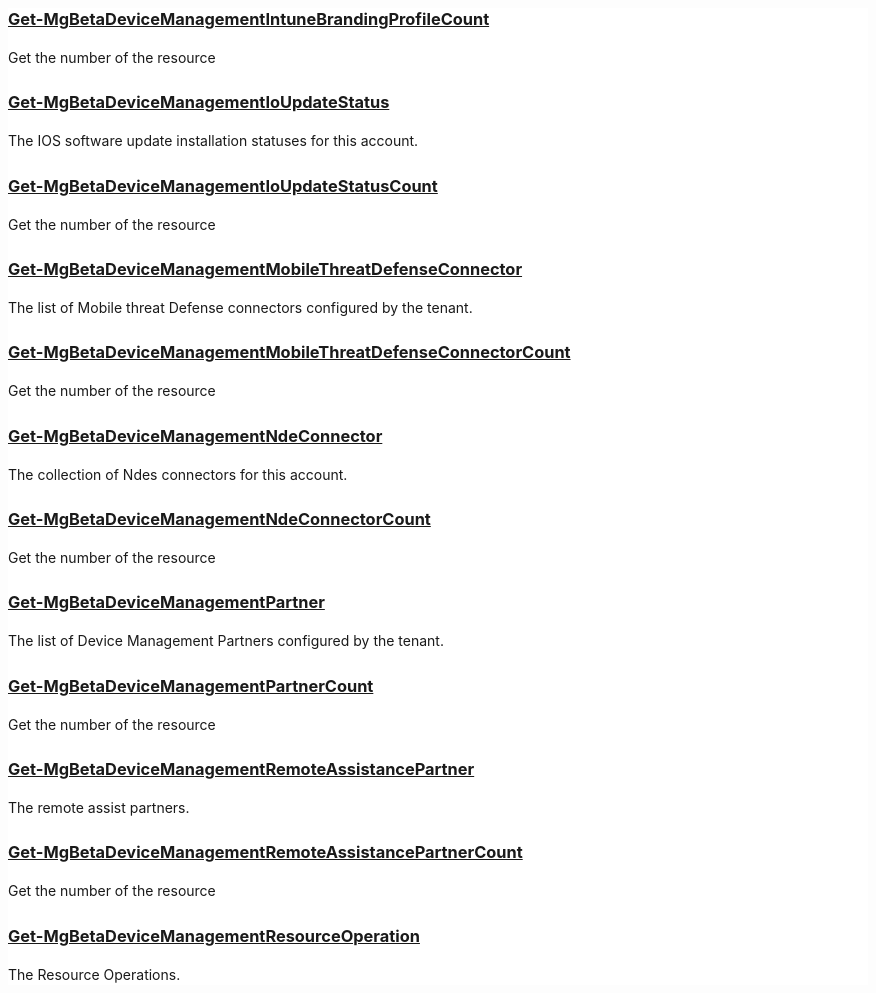 ### [Get-MgBetaDeviceManagementIntuneBrandingProfileCount](Get-MgBetaDeviceManagementIntuneBrandingProfileCount.md)
Get the number of the resource

### [Get-MgBetaDeviceManagementIoUpdateStatus](Get-MgBetaDeviceManagementIoUpdateStatus.md)
The IOS software update installation statuses for this account.

### [Get-MgBetaDeviceManagementIoUpdateStatusCount](Get-MgBetaDeviceManagementIoUpdateStatusCount.md)
Get the number of the resource

### [Get-MgBetaDeviceManagementMobileThreatDefenseConnector](Get-MgBetaDeviceManagementMobileThreatDefenseConnector.md)
The list of Mobile threat Defense connectors configured by the tenant.

### [Get-MgBetaDeviceManagementMobileThreatDefenseConnectorCount](Get-MgBetaDeviceManagementMobileThreatDefenseConnectorCount.md)
Get the number of the resource

### [Get-MgBetaDeviceManagementNdeConnector](Get-MgBetaDeviceManagementNdeConnector.md)
The collection of Ndes connectors for this account.

### [Get-MgBetaDeviceManagementNdeConnectorCount](Get-MgBetaDeviceManagementNdeConnectorCount.md)
Get the number of the resource

### [Get-MgBetaDeviceManagementPartner](Get-MgBetaDeviceManagementPartner.md)
The list of Device Management Partners configured by the tenant.

### [Get-MgBetaDeviceManagementPartnerCount](Get-MgBetaDeviceManagementPartnerCount.md)
Get the number of the resource

### [Get-MgBetaDeviceManagementRemoteAssistancePartner](Get-MgBetaDeviceManagementRemoteAssistancePartner.md)
The remote assist partners.

### [Get-MgBetaDeviceManagementRemoteAssistancePartnerCount](Get-MgBetaDeviceManagementRemoteAssistancePartnerCount.md)
Get the number of the resource

### [Get-MgBetaDeviceManagementResourceOperation](Get-MgBetaDeviceManagementResourceOperation.md)
The Resource Operations.
